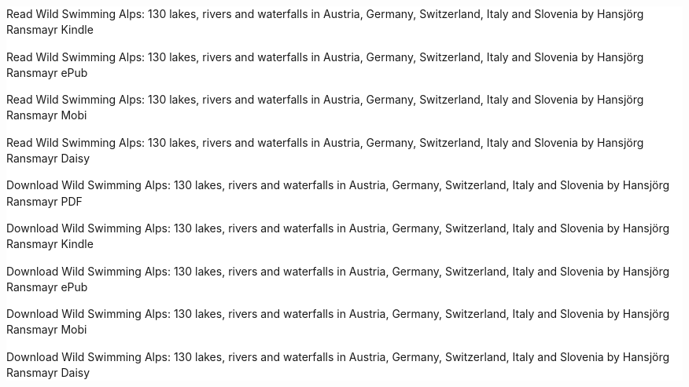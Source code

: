 Read Wild Swimming Alps: 130 lakes, rivers and waterfalls in Austria, Germany, Switzerland, Italy and Slovenia by Hansjörg Ransmayr Kindle

Read Wild Swimming Alps: 130 lakes, rivers and waterfalls in Austria, Germany, Switzerland, Italy and Slovenia by Hansjörg Ransmayr ePub

Read Wild Swimming Alps: 130 lakes, rivers and waterfalls in Austria, Germany, Switzerland, Italy and Slovenia by Hansjörg Ransmayr Mobi

Read Wild Swimming Alps: 130 lakes, rivers and waterfalls in Austria, Germany, Switzerland, Italy and Slovenia by Hansjörg Ransmayr Daisy

Download Wild Swimming Alps: 130 lakes, rivers and waterfalls in Austria, Germany, Switzerland, Italy and Slovenia by Hansjörg Ransmayr PDF

Download Wild Swimming Alps: 130 lakes, rivers and waterfalls in Austria, Germany, Switzerland, Italy and Slovenia by Hansjörg Ransmayr Kindle

Download Wild Swimming Alps: 130 lakes, rivers and waterfalls in Austria, Germany, Switzerland, Italy and Slovenia by Hansjörg Ransmayr ePub

Download Wild Swimming Alps: 130 lakes, rivers and waterfalls in Austria, Germany, Switzerland, Italy and Slovenia by Hansjörg Ransmayr Mobi

Download Wild Swimming Alps: 130 lakes, rivers and waterfalls in Austria, Germany, Switzerland, Italy and Slovenia by Hansjörg Ransmayr Daisy
